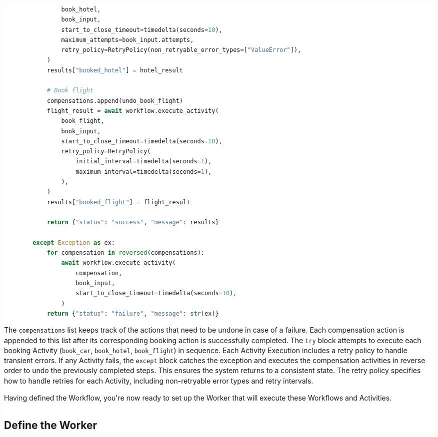 ```py
                book_hotel,
                book_input,
                start_to_close_timeout=timedelta(seconds=10),
                maximum_attempts=book_input.attempts,
                retry_policy=RetryPolicy(non_retryable_error_types=["ValueError"]),
            )
            results["booked_hotel"] = hotel_result

            # Book flight
            compensations.append(undo_book_flight)
            flight_result = await workflow.execute_activity(
                book_flight,
                book_input,
                start_to_close_timeout=timedelta(seconds=10),
                retry_policy=RetryPolicy(
                    initial_interval=timedelta(seconds=1),
                    maximum_interval=timedelta(seconds=1),
                ),
            )
            results["booked_flight"] = flight_result

            return {"status": "success", "message": results}

        except Exception as ex:
            for compensation in reversed(compensations):
                await workflow.execute_activity(
                    compensation,
                    book_input,
                    start_to_close_timeout=timedelta(seconds=10),
                )
            return {"status": "failure", "message": str(ex)}


```


The `compensations` list keeps track of the actions that need to be undone in case of a failure.
Each compensation action is appended to this list after its corresponding booking action is successfully completed.
The `try` block attempts to execute each booking Activity (`book_car`, `book_hotel`, `book_flight`) in sequence.
Each Activity Execution includes a retry policy to handle transient errors.
If any Activity fails, the `except` block catches the exception and executes the compensation activities in reverse order to undo the previously completed steps.
This ensures the system returns to a consistent state. The retry policy specifies how to handle retries for each Activity, including non-retryable error types and retry intervals.

Having defined the Workflow, you're now ready to set up the Worker that will execute these Workflows and Activities.

## Define the Worker
